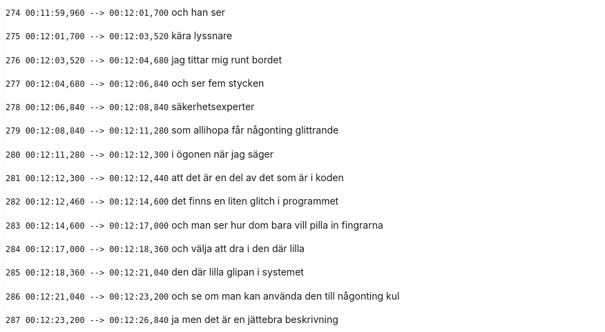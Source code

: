

`274 00:11:59,960 --> 00:12:01,700`
och han ser



`275 00:12:01,700 --> 00:12:03,520`
kära lyssnare



`276 00:12:03,520 --> 00:12:04,680`
jag tittar mig runt bordet



`277 00:12:04,680 --> 00:12:06,840`
och ser fem stycken



`278 00:12:06,840 --> 00:12:08,840`
säkerhetsexperter



`279 00:12:08,840 --> 00:12:11,280`
som allihopa får någonting glittrande



`280 00:12:11,280 --> 00:12:12,300`
i ögonen när jag säger



`281 00:12:12,300 --> 00:12:12,440`
att det är en del av det som är i koden



`282 00:12:12,460 --> 00:12:14,600`
det finns en liten glitch i programmet



`283 00:12:14,600 --> 00:12:17,000`
och man ser hur dom bara vill pilla in fingrarna



`284 00:12:17,000 --> 00:12:18,360`
och välja att dra i den där lilla



`285 00:12:18,360 --> 00:12:21,040`
den där lilla glipan i systemet



`286 00:12:21,040 --> 00:12:23,200`
och se om man kan använda den till någonting kul



`287 00:12:23,200 --> 00:12:26,840`
ja men det är en jättebra beskrivning
